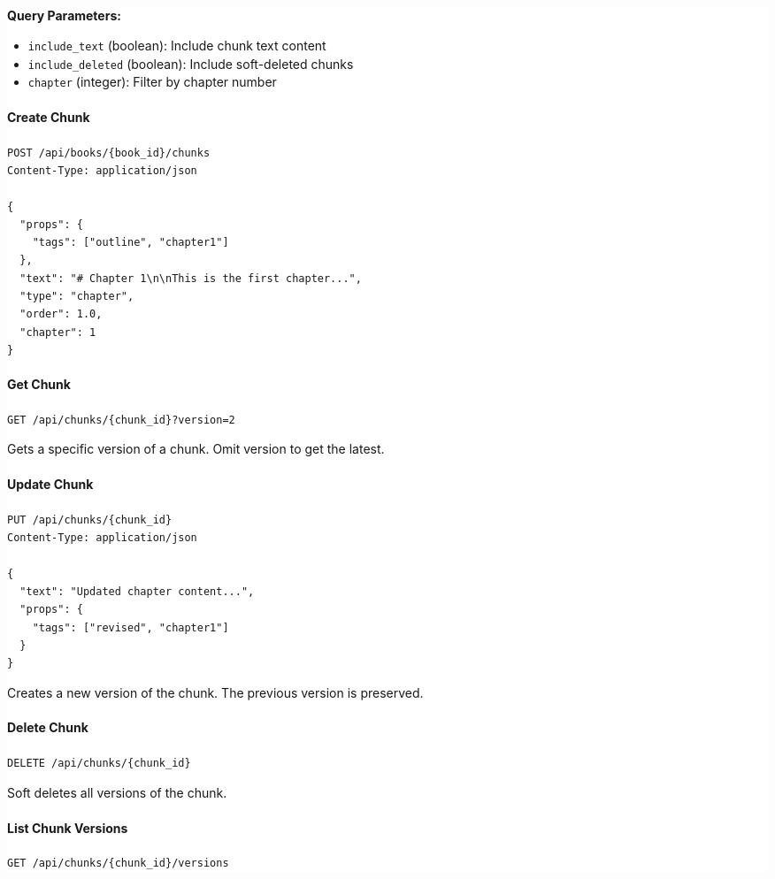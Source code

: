 **Query Parameters:**
- `include_text` (boolean): Include chunk text content
- `include_deleted` (boolean): Include soft-deleted chunks  
- `chapter` (integer): Filter by chapter number

#### Create Chunk
```http
POST /api/books/{book_id}/chunks
Content-Type: application/json

{
  "props": {
    "tags": ["outline", "chapter1"]
  },
  "text": "# Chapter 1\n\nThis is the first chapter...",
  "type": "chapter",
  "order": 1.0,
  "chapter": 1
}
```

#### Get Chunk
```http
GET /api/chunks/{chunk_id}?version=2
```

Gets a specific version of a chunk. Omit version to get the latest.

#### Update Chunk
```http
PUT /api/chunks/{chunk_id}
Content-Type: application/json

{
  "text": "Updated chapter content...",
  "props": {
    "tags": ["revised", "chapter1"]
  }
}
```

Creates a new version of the chunk. The previous version is preserved.

#### Delete Chunk
```http
DELETE /api/chunks/{chunk_id}
```

Soft deletes all versions of the chunk.

#### List Chunk Versions
```http
GET /api/chunks/{chunk_id}/versions
```
